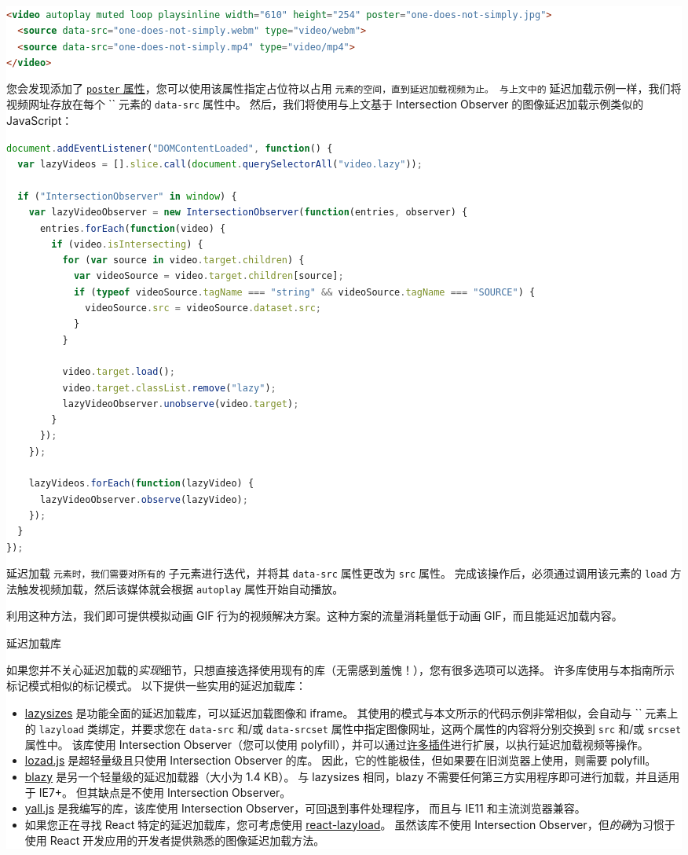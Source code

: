 ```html
<video autoplay muted loop playsinline width="610" height="254" poster="one-does-not-simply.jpg">
  <source data-src="one-does-not-simply.webm" type="video/webm">
  <source data-src="one-does-not-simply.mp4" type="video/mp4">
</video>
```

您会发现添加了 [`poster` 属性](https://developer.mozilla.org/en-US/docs/Web/HTML/Element/video#attr-poster)，您可以使用该属性指定占位符以占用 `` 元素的空间，直到延迟加载视频为止。 与上文中的 `` 延迟加载示例一样，我们将视频网址存放在每个 `` 元素的 `data-src` 属性中。 然后，我们将使用与上文基于 Intersection Observer 的图像延迟加载示例类似的 JavaScript：

```javascript
document.addEventListener("DOMContentLoaded", function() {
  var lazyVideos = [].slice.call(document.querySelectorAll("video.lazy"));

  if ("IntersectionObserver" in window) {
    var lazyVideoObserver = new IntersectionObserver(function(entries, observer) {
      entries.forEach(function(video) {
        if (video.isIntersecting) {
          for (var source in video.target.children) {
            var videoSource = video.target.children[source];
            if (typeof videoSource.tagName === "string" && videoSource.tagName === "SOURCE") {
              videoSource.src = videoSource.dataset.src;
            }
          }

          video.target.load();
          video.target.classList.remove("lazy");
          lazyVideoObserver.unobserve(video.target);
        }
      });
    });

    lazyVideos.forEach(function(lazyVideo) {
      lazyVideoObserver.observe(lazyVideo);
    });
  }
});
```

延迟加载 `` 元素时，我们需要对所有的 `` 子元素进行迭代，并将其 `data-src` 属性更改为 `src` 属性。 完成该操作后，必须通过调用该元素的 `load` 方法触发视频加载，然后该媒体就会根据 `autoplay` 属性开始自动播放。

利用这种方法，我们即可提供模拟动画 GIF 行为的视频解决方案。这种方案的流量消耗量低于动画 GIF，而且能延迟加载内容。

延迟加载库

如果您并不关心延迟加载的*实现*细节，只想直接选择使用现有的库（无需感到羞愧！），您有很多选项可以选择。 许多库使用与本指南所示标记模式相似的标记模式。 以下提供一些实用的延迟加载库：

- [lazysizes](https://github.com/aFarkas/lazysizes) 是功能全面的延迟加载库，可以延迟加载图像和 iframe。 其使用的模式与本文所示的代码示例非常相似，会自动与 `` 元素上的 `lazyload` 类绑定，并要求您在 `data-src` 和/或 `data-srcset` 属性中指定图像网址，这两个属性的内容将分别交换到 `src` 和/或 `srcset` 属性中。 该库使用 Intersection Observer（您可以使用 polyfill），并可以通过[许多插件](https://github.com/aFarkas/lazysizes#available-plugins-in-this-repo)进行扩展，以执行延迟加载视频等操作。
- [lozad.js](https://github.com/ApoorvSaxena/lozad.js) 是超轻量级且只使用 Intersection Observer 的库。 因此，它的性能极佳，但如果要在旧浏览器上使用，则需要 polyfill。
- [blazy](https://github.com/dinbror/blazy) 是另一个轻量级的延迟加载器（大小为 1.4 KB）。 与 lazysizes 相同，blazy 不需要任何第三方实用程序即可进行加载，并且适用于 IE7+。 但其缺点是不使用 Intersection Observer。
- [yall.js](https://github.com/malchata/yall.js) 是我编写的库，该库使用 Intersection Observer，可回退到事件处理程序， 而且与 IE11 和主流浏览器兼容。
- 如果您正在寻找 React 特定的延迟加载库，您可考虑使用 [react-lazyload](https://github.com/jasonslyvia/react-lazyload)。 虽然该库不使用 Intersection Observer，但*的确*为习惯于使用 React 开发应用的开发者提供熟悉的图像延迟加载方法。
